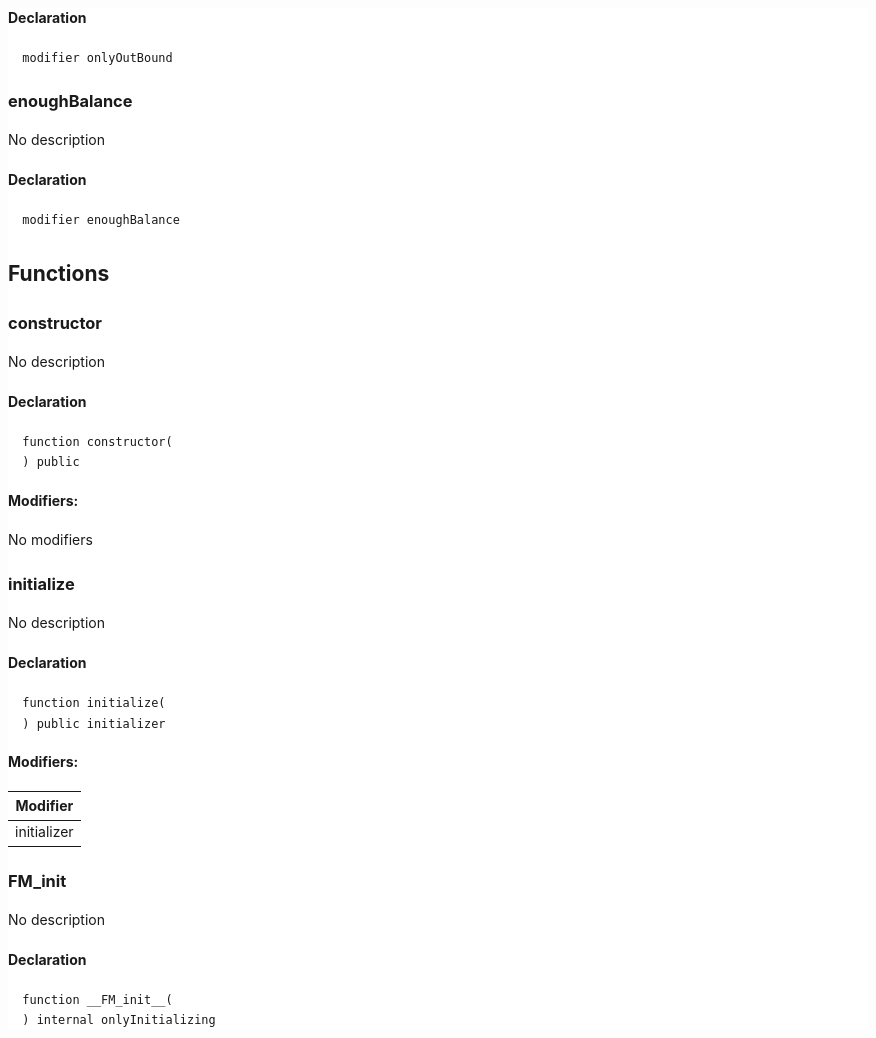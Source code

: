 #### Declaration
```solidity
  modifier onlyOutBound
```


### enoughBalance
No description


#### Declaration
```solidity
  modifier enoughBalance
```



## Functions

### constructor
No description


#### Declaration
```solidity
  function constructor(
  ) public
```

#### Modifiers:
No modifiers



### initialize
No description


#### Declaration
```solidity
  function initialize(
  ) public initializer
```

#### Modifiers:
| Modifier |
| --- |
| initializer |



### __FM_init__
No description


#### Declaration
```solidity
  function __FM_init__(
  ) internal onlyInitializing
```
